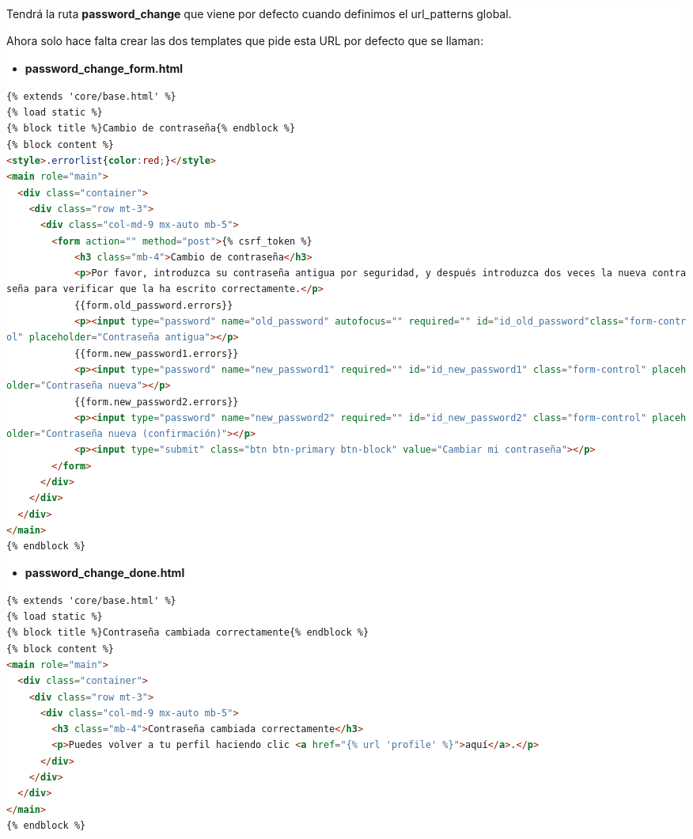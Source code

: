 Tendrá la ruta <b>password_change</b> que viene por defecto cuando definimos el url_patterns global.

Ahora solo hace falta crear las dos templates que pide esta URL por defecto que se llaman: 

- <b>password_change_form.html</b>
```html
{% extends 'core/base.html' %}
{% load static %}
{% block title %}Cambio de contraseña{% endblock %}
{% block content %}
<style>.errorlist{color:red;}</style>
<main role="main">
  <div class="container">
    <div class="row mt-3">
      <div class="col-md-9 mx-auto mb-5">
        <form action="" method="post">{% csrf_token %}
            <h3 class="mb-4">Cambio de contraseña</h3>
            <p>Por favor, introduzca su contraseña antigua por seguridad, y después introduzca dos veces la nueva contraseña para verificar que la ha escrito correctamente.</p>
            {{form.old_password.errors}}
            <p><input type="password" name="old_password" autofocus="" required="" id="id_old_password"class="form-control" placeholder="Contraseña antigua"></p>
            {{form.new_password1.errors}}
            <p><input type="password" name="new_password1" required="" id="id_new_password1" class="form-control" placeholder="Contraseña nueva"></p>
            {{form.new_password2.errors}}
            <p><input type="password" name="new_password2" required="" id="id_new_password2" class="form-control" placeholder="Contraseña nueva (confirmación)"></p>
            <p><input type="submit" class="btn btn-primary btn-block" value="Cambiar mi contraseña"></p>
        </form>
      </div>
    </div>
  </div>
</main>
{% endblock %}
```
- <b>password_change_done.html</b>
```html
{% extends 'core/base.html' %}
{% load static %}
{% block title %}Contraseña cambiada correctamente{% endblock %}
{% block content %}
<main role="main">
  <div class="container">
    <div class="row mt-3">
      <div class="col-md-9 mx-auto mb-5">
        <h3 class="mb-4">Contraseña cambiada correctamente</h3>
        <p>Puedes volver a tu perfil haciendo clic <a href="{% url 'profile' %}">aquí</a>.</p>
      </div>
    </div>
  </div>
</main>
{% endblock %}
```
